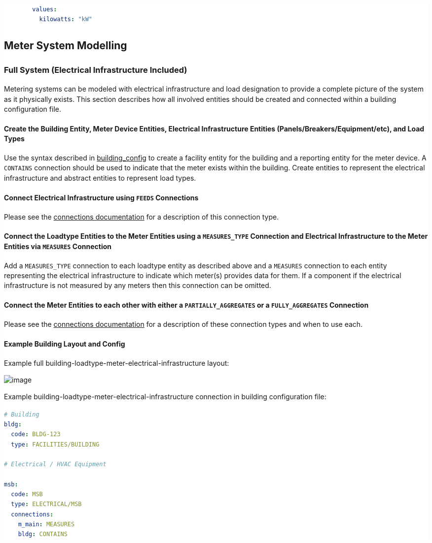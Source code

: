 ``` yaml
        values:
          kilowatts: "kW"
```

## Meter System Modelling

### Full System (Electrical Infrastructure Included)

Metering systems can be modeled with electrical infrastructure and load designation to provide a complete picture of the system as it physically exists. This section describes how all involved entities should be created and connected within a building configuration file.

#### Create the Building Entity, Meter Device Entities, Electrical Infrastructure Entities (Panels/Breakers/Equipment/etc), and Load Types

Use the syntax described in [building_config](building_config.md) to create a facility entity for the building and a reporting entity for the meter device. A `CONTAINS` connection should be used to indicate that the meter exists within the building. Create entities to represent the electrical infrastructure and abstract entities to represent load types.

#### Connect Electrical Infrastructure using `FEEDS` Connections

Please see the [connections documentation](connections.md) for a description of this connection type.

#### Connect the Loadtype Entities to the Meter Entities using a `MEASURES_TYPE` Connection and Electrical Infrastructure to the Meter Entities via `MEASURES` Connection

Add a `MEASURES_TYPE` connection to each loadtype entity as described above and a `MEASURES` connection to each entity representing the electrical infrastructure to indicate which meter(s) provides data for them. If a component if the electrical infrastructure is not measured by any meters then this connection can be omitted.

#### Connect the Meter Entities to each other with either a `PARTIALLY_AGGREGATES` or a `FULLY_AGGREGATES` Connection

Please see the [connections documentation](connections.md) for a description of these connection types and when to use each.

#### Example Building Layout and Config

Example full building-loadtype-meter-electrical-infrastructure layout:

<img width="2239" height="1410" alt="image" src="https://github.com/user-attachments/assets/f2796dd5-bd59-4bc2-8090-b784b1548b36" />

Example building-loadtype-meter-electrical-infrastructure connection in building configuration file:
``` yaml
# Building
bldg:
  code: BLDG-123
  type: FACILITIES/BUILDING

# Electrical / HVAC Equipment

msb:
  code: MSB
  type: ELECTRICAL/MSB
  connections:
    m_main: MEASURES
    bldg: CONTAINS

```